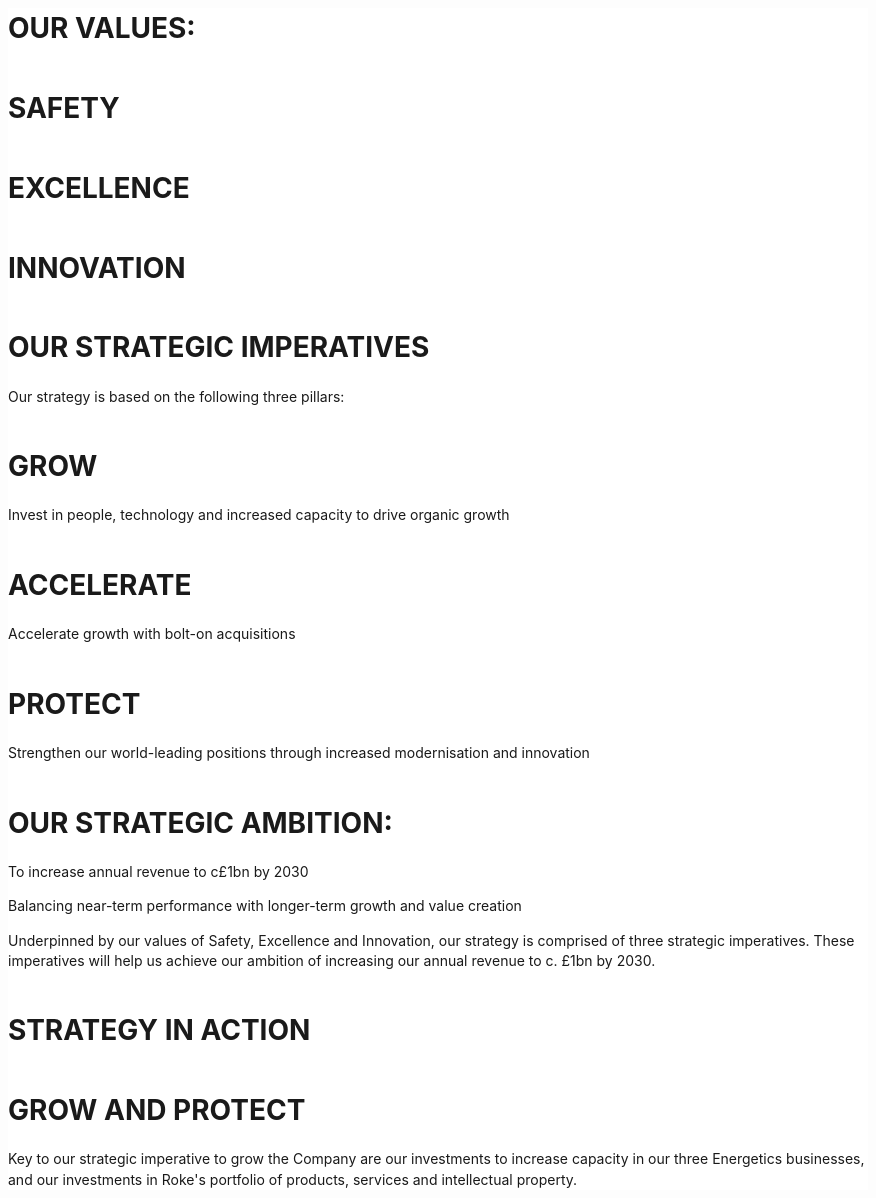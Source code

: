# OUR VALUES:

# SAFETY

# EXCELLENCE

# INNOVATION

# OUR STRATEGIC IMPERATIVES

Our strategy is based on the following three pillars:

# GROW

Invest in people, technology and increased capacity to drive organic growth

# ACCELERATE

Accelerate growth with bolt-on acquisitions

# PROTECT

Strengthen our world-leading positions through increased modernisation and innovation

# OUR STRATEGIC AMBITION:

To increase annual revenue to c£1bn by 2030

Balancing near-term performance with longer-term growth and value creation

Underpinned by our values of Safety, Excellence and Innovation, our strategy is comprised of three strategic imperatives. These imperatives will help us achieve our ambition of increasing our annual revenue to c. £1bn by 2030.

# STRATEGY IN ACTION

# GROW AND PROTECT

Key to our strategic imperative to grow the Company are our investments to increase capacity in our three Energetics businesses, and our investments in Roke's portfolio of products, services and intellectual property.
